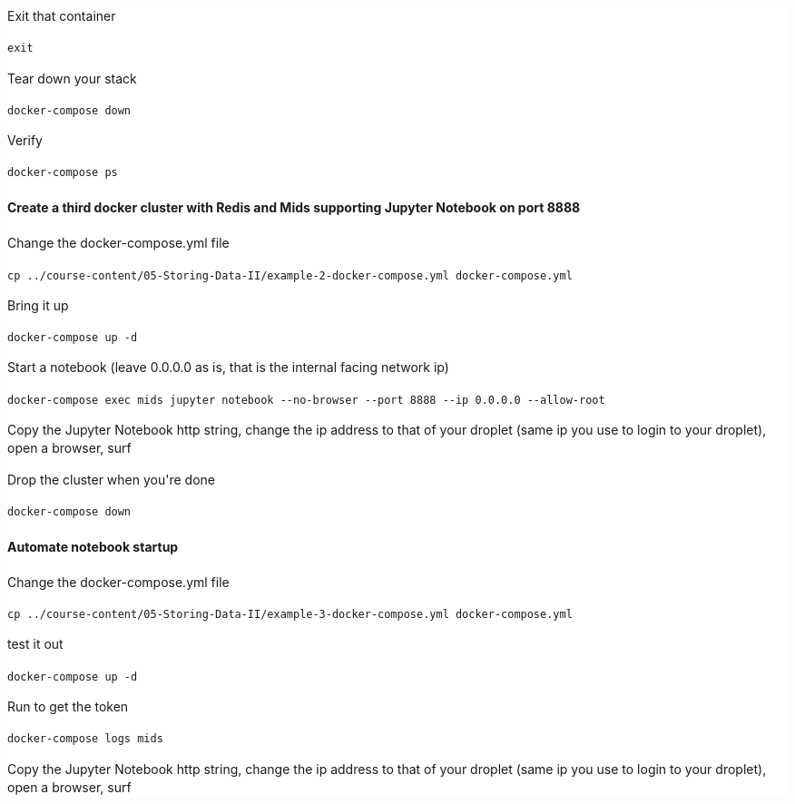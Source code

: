 Exit that container
```
exit
```

Tear down your stack
```
docker-compose down
```

Verify
```
docker-compose ps
```

#### Create a third docker cluster with Redis and Mids supporting Jupyter Notebook on port 8888

Change the docker-compose.yml file
```
cp ../course-content/05-Storing-Data-II/example-2-docker-compose.yml docker-compose.yml
```

Bring it up
```
docker-compose up -d
```

Start a notebook (leave 0.0.0.0 as is, that is the internal facing network ip)
```
docker-compose exec mids jupyter notebook --no-browser --port 8888 --ip 0.0.0.0 --allow-root
```

Copy the Jupyter Notebook http string, change the ip address to that of your droplet (same ip you use to login to your droplet), open a browser, surf

Drop the cluster when you're done
```
docker-compose down
```

#### Automate notebook startup

Change the docker-compose.yml file
```
cp ../course-content/05-Storing-Data-II/example-3-docker-compose.yml docker-compose.yml
```

test it out
```
docker-compose up -d
```

Run to get the token
```
docker-compose logs mids
```

Copy the Jupyter Notebook http string, change the ip address to that of your droplet (same ip you use to login to your droplet), open a browser, surf
